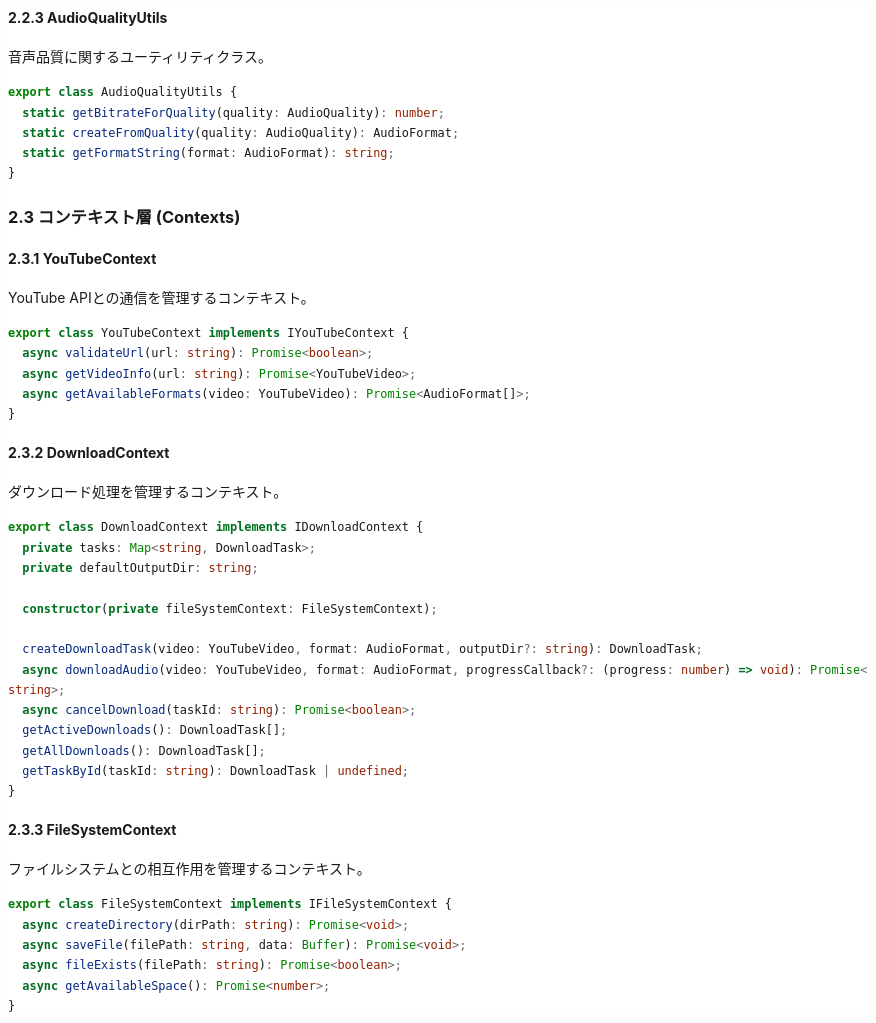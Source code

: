 #### 2.2.3 AudioQualityUtils

音声品質に関するユーティリティクラス。

```typescript
export class AudioQualityUtils {
  static getBitrateForQuality(quality: AudioQuality): number;
  static createFromQuality(quality: AudioQuality): AudioFormat;
  static getFormatString(format: AudioFormat): string;
}
```

### 2.3 コンテキスト層 (Contexts)

#### 2.3.1 YouTubeContext

YouTube APIとの通信を管理するコンテキスト。

```typescript
export class YouTubeContext implements IYouTubeContext {
  async validateUrl(url: string): Promise<boolean>;
  async getVideoInfo(url: string): Promise<YouTubeVideo>;
  async getAvailableFormats(video: YouTubeVideo): Promise<AudioFormat[]>;
}
```

#### 2.3.2 DownloadContext

ダウンロード処理を管理するコンテキスト。

```typescript
export class DownloadContext implements IDownloadContext {
  private tasks: Map<string, DownloadTask>;
  private defaultOutputDir: string;
  
  constructor(private fileSystemContext: FileSystemContext);
  
  createDownloadTask(video: YouTubeVideo, format: AudioFormat, outputDir?: string): DownloadTask;
  async downloadAudio(video: YouTubeVideo, format: AudioFormat, progressCallback?: (progress: number) => void): Promise<string>;
  async cancelDownload(taskId: string): Promise<boolean>;
  getActiveDownloads(): DownloadTask[];
  getAllDownloads(): DownloadTask[];
  getTaskById(taskId: string): DownloadTask | undefined;
}
```

#### 2.3.3 FileSystemContext

ファイルシステムとの相互作用を管理するコンテキスト。

```typescript
export class FileSystemContext implements IFileSystemContext {
  async createDirectory(dirPath: string): Promise<void>;
  async saveFile(filePath: string, data: Buffer): Promise<void>;
  async fileExists(filePath: string): Promise<boolean>;
  async getAvailableSpace(): Promise<number>;
}
```
